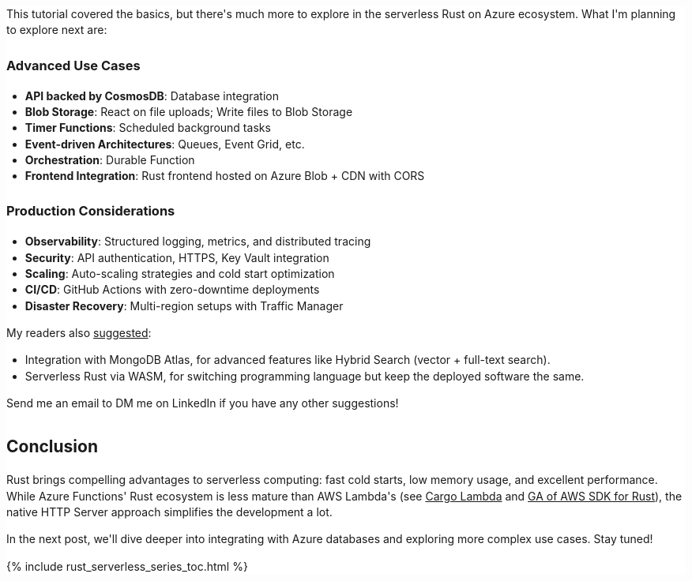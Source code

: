 This tutorial covered the basics, but there's much more to explore in the serverless Rust on Azure ecosystem. What I'm planning to explore next are:

### Advanced Use Cases
- **API backed by CosmosDB**: Database integration
- **Blob Storage**: React on file uploads; Write files to Blob Storage
- **Timer Functions**: Scheduled background tasks
- **Event-driven Architectures**: Queues, Event Grid, etc. 
- **Orchestration**: Durable Function
- **Frontend Integration**: Rust frontend hosted on Azure Blob + CDN with CORS

### Production Considerations
- **Observability**: Structured logging, metrics, and distributed tracing
- **Security**: API authentication, HTTPS, Key Vault integration
- **Scaling**: Auto-scaling strategies and cold start optimization
- **CI/CD**: GitHub Actions with zero-downtime deployments
- **Disaster Recovery**: Multi-region setups with Traffic Manager

My readers also [suggested](https://www.linkedin.com/feed/update/urn:li:activity:7353725719459307521/):
- Integration with MongoDB Atlas, for advanced features like Hybrid Search (vector + full-text search).
- Serverless Rust via WASM, for switching programming language but keep the deployed software the same.

Send me an email to DM me on LinkedIn if you have any other suggestions!

## Conclusion

Rust brings compelling advantages to serverless computing: fast cold starts, low memory usage, and excellent performance. While Azure Functions' Rust ecosystem is less mature than AWS Lambda's (see [Cargo Lambda](https://www.cargo-lambda.info/) and [GA of AWS SDK for Rust](https://aws.amazon.com/blogs/developer/announcing-general-availability-of-the-aws-sdk-for-rust/)), the native HTTP Server approach simplifies the development a lot.

In the next post, we'll dive deeper into integrating with Azure databases and exploring more complex use cases. Stay tuned!

{% include rust_serverless_series_toc.html %}
